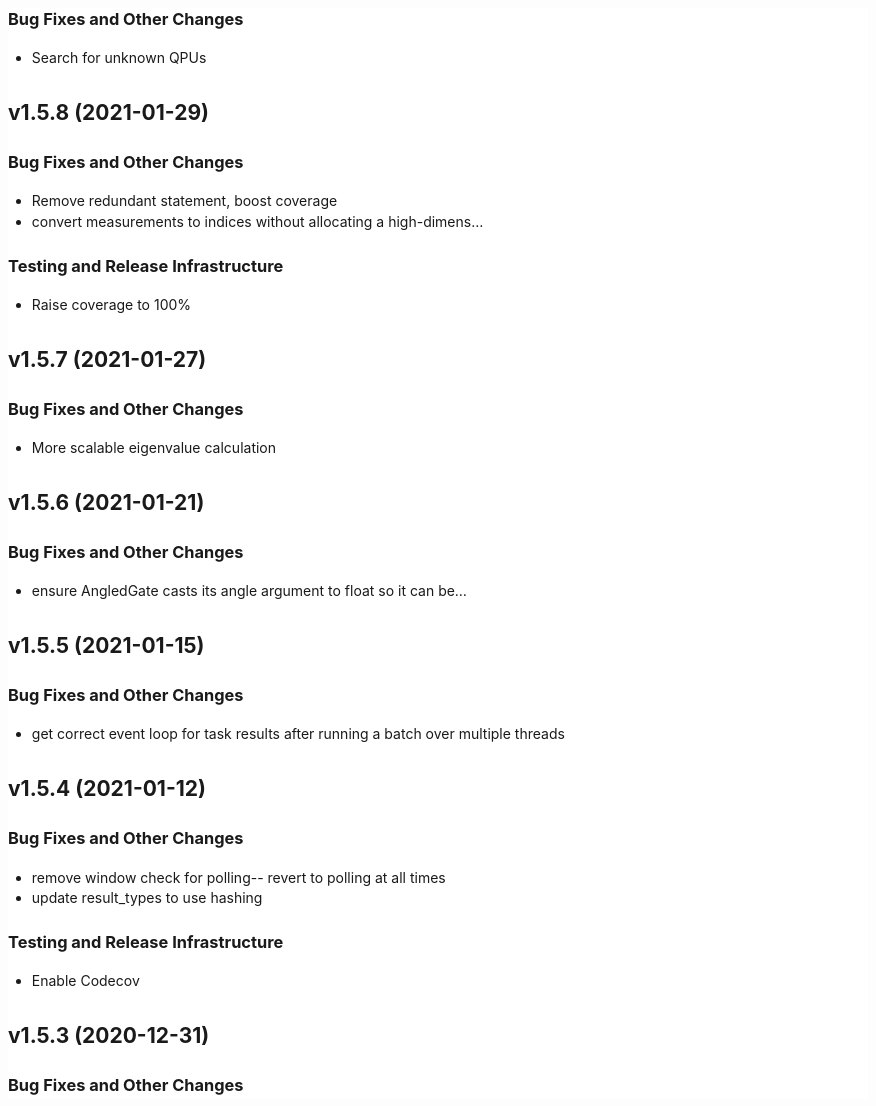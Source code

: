 ### Bug Fixes and Other Changes

- Search for unknown QPUs

## v1.5.8 (2021-01-29)

### Bug Fixes and Other Changes

- Remove redundant statement, boost coverage
- convert measurements to indices without allocating a high-dimens…

### Testing and Release Infrastructure

- Raise coverage to 100%

## v1.5.7 (2021-01-27)

### Bug Fixes and Other Changes

- More scalable eigenvalue calculation

## v1.5.6 (2021-01-21)

### Bug Fixes and Other Changes

- ensure AngledGate casts its angle argument to float so it can be…

## v1.5.5 (2021-01-15)

### Bug Fixes and Other Changes

- get correct event loop for task results after running a batch over multiple threads

## v1.5.4 (2021-01-12)

### Bug Fixes and Other Changes

- remove window check for polling-- revert to polling at all times
- update result_types to use hashing

### Testing and Release Infrastructure

- Enable Codecov

## v1.5.3 (2020-12-31)

### Bug Fixes and Other Changes

